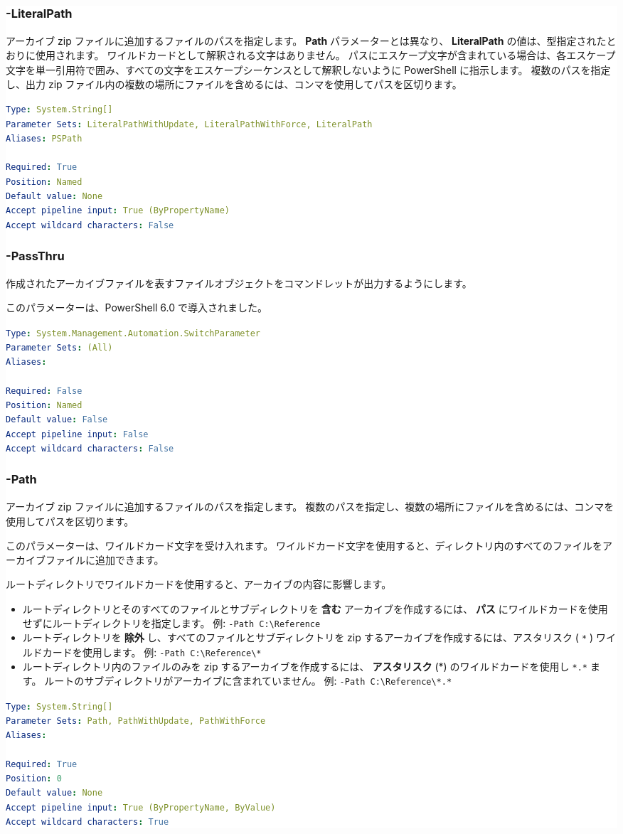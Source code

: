 ### -LiteralPath

アーカイブ zip ファイルに追加するファイルのパスを指定します。 **Path** パラメーターとは異なり、 **LiteralPath** の値は、型指定されたとおりに使用されます。 ワイルドカードとして解釈される文字はありません。 パスにエスケープ文字が含まれている場合は、各エスケープ文字を単一引用符で囲み、すべての文字をエスケープシーケンスとして解釈しないように PowerShell に指示します。
複数のパスを指定し、出力 zip ファイル内の複数の場所にファイルを含めるには、コンマを使用してパスを区切ります。

```yaml
Type: System.String[]
Parameter Sets: LiteralPathWithUpdate, LiteralPathWithForce, LiteralPath
Aliases: PSPath

Required: True
Position: Named
Default value: None
Accept pipeline input: True (ByPropertyName)
Accept wildcard characters: False
```

### -PassThru

作成されたアーカイブファイルを表すファイルオブジェクトをコマンドレットが出力するようにします。

このパラメーターは、PowerShell 6.0 で導入されました。

```yaml
Type: System.Management.Automation.SwitchParameter
Parameter Sets: (All)
Aliases:

Required: False
Position: Named
Default value: False
Accept pipeline input: False
Accept wildcard characters: False
```

### -Path

アーカイブ zip ファイルに追加するファイルのパスを指定します。 複数のパスを指定し、複数の場所にファイルを含めるには、コンマを使用してパスを区切ります。

このパラメーターは、ワイルドカード文字を受け入れます。 ワイルドカード文字を使用すると、ディレクトリ内のすべてのファイルをアーカイブファイルに追加できます。

ルートディレクトリでワイルドカードを使用すると、アーカイブの内容に影響します。

- ルートディレクトリとそのすべてのファイルとサブディレクトリを **含む** アーカイブを作成するには、 **パス** にワイルドカードを使用せずにルートディレクトリを指定します。 例: `-Path C:\Reference`
- ルートディレクトリを **除外** し、すべてのファイルとサブディレクトリを zip するアーカイブを作成するには、アスタリスク ( `*` ) ワイルドカードを使用します。 例: `-Path C:\Reference\*`
- ルートディレクトリ内のファイルのみを zip するアーカイブを作成するには、 **アスタリスク** (*) のワイルドカードを使用し `*.*` ます。 ルートのサブディレクトリがアーカイブに含まれていません。 例: `-Path C:\Reference\*.*`

```yaml
Type: System.String[]
Parameter Sets: Path, PathWithUpdate, PathWithForce
Aliases:

Required: True
Position: 0
Default value: None
Accept pipeline input: True (ByPropertyName, ByValue)
Accept wildcard characters: True
```

